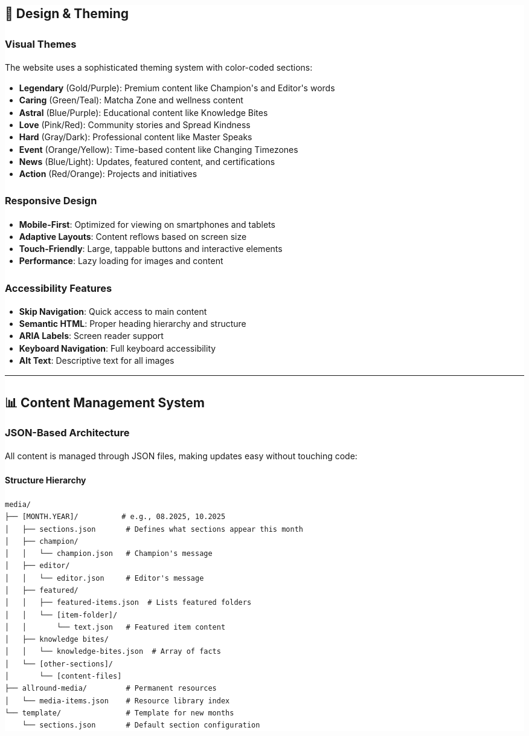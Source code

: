 ## 🎨 Design & Theming

### **Visual Themes**
The website uses a sophisticated theming system with color-coded sections:

- **Legendary** (Gold/Purple): Premium content like Champion's and Editor's words
- **Caring** (Green/Teal): Matcha Zone and wellness content
- **Astral** (Blue/Purple): Educational content like Knowledge Bites
- **Love** (Pink/Red): Community stories and Spread Kindness
- **Hard** (Gray/Dark): Professional content like Master Speaks
- **Event** (Orange/Yellow): Time-based content like Changing Timezones
- **News** (Blue/Light): Updates, featured content, and certifications
- **Action** (Red/Orange): Projects and initiatives

### **Responsive Design**
- **Mobile-First**: Optimized for viewing on smartphones and tablets
- **Adaptive Layouts**: Content reflows based on screen size
- **Touch-Friendly**: Large, tappable buttons and interactive elements
- **Performance**: Lazy loading for images and content

### **Accessibility Features**
- **Skip Navigation**: Quick access to main content
- **Semantic HTML**: Proper heading hierarchy and structure
- **ARIA Labels**: Screen reader support
- **Keyboard Navigation**: Full keyboard accessibility
- **Alt Text**: Descriptive text for all images

---

## 📊 Content Management System

### **JSON-Based Architecture**
All content is managed through JSON files, making updates easy without touching code:

#### **Structure Hierarchy**
```
media/
├── [MONTH.YEAR]/          # e.g., 08.2025, 10.2025
│   ├── sections.json       # Defines what sections appear this month
│   ├── champion/
│   │   └── champion.json   # Champion's message
│   ├── editor/
│   │   └── editor.json     # Editor's message
│   ├── featured/
│   │   ├── featured-items.json  # Lists featured folders
│   │   └── [item-folder]/
│   │       └── text.json   # Featured item content
│   ├── knowledge bites/
│   │   └── knowledge-bites.json  # Array of facts
│   └── [other-sections]/
│       └── [content-files]
├── allround-media/         # Permanent resources
│   └── media-items.json    # Resource library index
└── template/               # Template for new months
    └── sections.json       # Default section configuration
```
